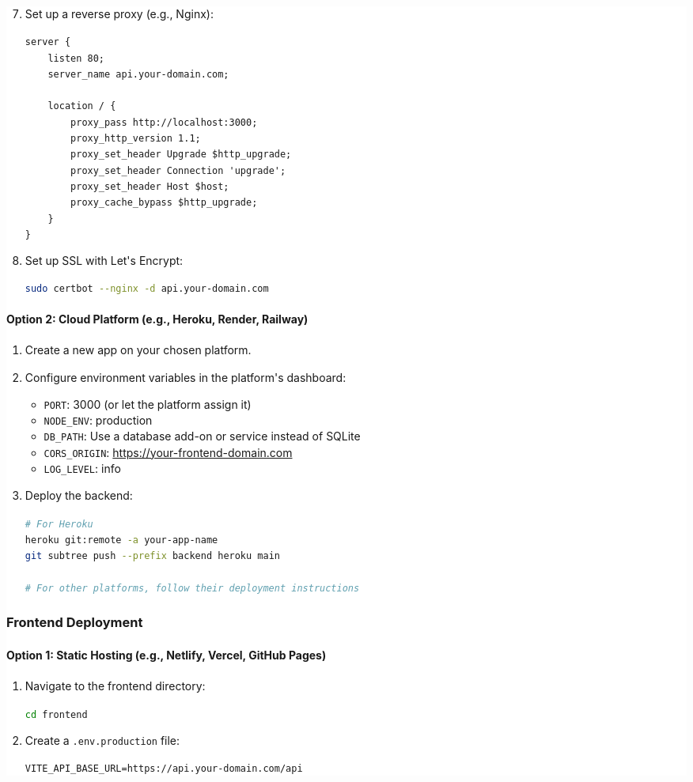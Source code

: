 7. Set up a reverse proxy (e.g., Nginx):
   ```nginx
   server {
       listen 80;
       server_name api.your-domain.com;

       location / {
           proxy_pass http://localhost:3000;
           proxy_http_version 1.1;
           proxy_set_header Upgrade $http_upgrade;
           proxy_set_header Connection 'upgrade';
           proxy_set_header Host $host;
           proxy_cache_bypass $http_upgrade;
       }
   }
   ```

8. Set up SSL with Let's Encrypt:
   ```bash
   sudo certbot --nginx -d api.your-domain.com
   ```

#### Option 2: Cloud Platform (e.g., Heroku, Render, Railway)

1. Create a new app on your chosen platform.

2. Configure environment variables in the platform's dashboard:
   - `PORT`: 3000 (or let the platform assign it)
   - `NODE_ENV`: production
   - `DB_PATH`: Use a database add-on or service instead of SQLite
   - `CORS_ORIGIN`: https://your-frontend-domain.com
   - `LOG_LEVEL`: info

3. Deploy the backend:
   ```bash
   # For Heroku
   heroku git:remote -a your-app-name
   git subtree push --prefix backend heroku main

   # For other platforms, follow their deployment instructions
   ```

### Frontend Deployment

#### Option 1: Static Hosting (e.g., Netlify, Vercel, GitHub Pages)

1. Navigate to the frontend directory:
   ```bash
   cd frontend
   ```

2. Create a `.env.production` file:
   ```
   VITE_API_BASE_URL=https://api.your-domain.com/api
   ```

